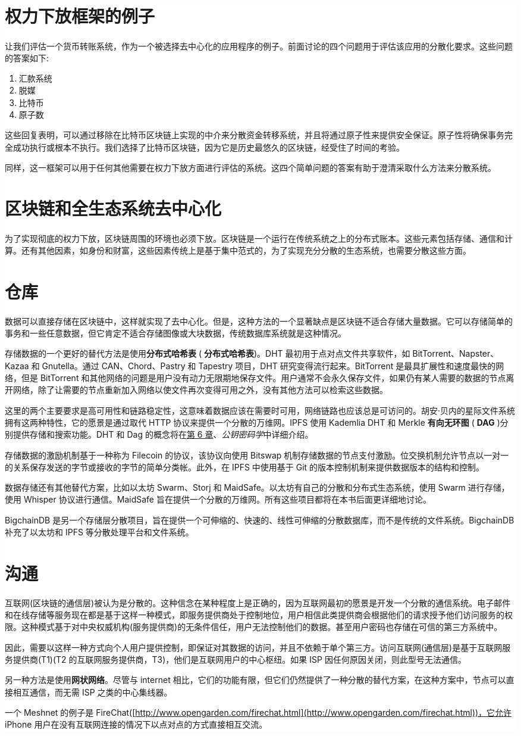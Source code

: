 # 权力下放框架的例子

让我们评估一个货币转账系统，作为一个被选择去中心化的应用程序的例子。前面讨论的四个问题用于评估该应用的分散化要求。这些问题的答案如下:

1.  汇款系统
2.  脱媒
3.  比特币
4.  原子数

这些回复表明，可以通过移除在比特币区块链上实现的中介来分散资金转移系统，并且将通过原子性来提供安全保证。原子性将确保事务完全成功执行或根本不执行。我们选择了比特币区块链，因为它是历史最悠久的区块链，经受住了时间的考验。

同样，这一框架可以用于任何其他需要在权力下放方面进行评估的系统。这四个简单问题的答案有助于澄清采取什么方法来分散系统。

# 区块链和全生态系统去中心化

为了实现彻底的权力下放，区块链周围的环境也必须下放。区块链是一个运行在传统系统之上的分布式账本。这些元素包括存储、通信和计算。还有其他因素，如身份和财富，这些因素传统上是基于集中范式的，为了实现充分分散的生态系统，也需要分散这些方面。

# 仓库

数据可以直接存储在区块链中，这样就实现了去中心化。但是，这种方法的一个显著缺点是区块链不适合存储大量数据。它可以存储简单的事务和一些任意数据，但它肯定不适合存储图像或大块数据，传统数据库系统就是这种情况。

存储数据的一个更好的替代方法是使用**分布式哈希表** ( **分布式哈希表**)。DHT 最初用于点对点文件共享软件，如 BitTorrent、Napster、Kazaa 和 Gnutella。通过 CAN、Chord、Pastry 和 Tapestry 项目，DHT 研究变得流行起来。BitTorrent 是最具扩展性和速度最快的网络，但是 BitTorrent 和其他网络的问题是用户没有动力无限期地保存文件。用户通常不会永久保存文件，如果仍有某人需要的数据的节点离开网络，除了让需要的节点重新加入网络以使文件再次变得可用之外，没有其他方法可以检索这些数据。

这里的两个主要要求是高可用性和链路稳定性，这意味着数据应该在需要时可用，网络链路也应该总是可访问的。胡安·贝内的星际文件系统拥有这两种特性，它的愿景是通过取代 HTTP 协议来提供一个分散的万维网。IPFS 使用 Kademlia DHT 和 Merkle **有向无环图** ( **DAG** )分别提供存储和搜索功能。DHT 和 Dag 的概念将在[第 6 章](06.html)、*公钥密码学*中详细介绍。

存储数据的激励机制基于一种称为 Filecoin 的协议，该协议向使用 Bitswap 机制存储数据的节点支付激励。位交换机制允许节点以一对一的关系保存发送的字节或接收的字节的简单分类帐。此外，在 IPFS 中使用基于 Git 的版本控制机制来提供数据版本的结构和控制。

数据存储还有其他替代方案，比如以太坊 Swarm、Storj 和 MaidSafe。以太坊有自己的分散和分布式生态系统，使用 Swarm 进行存储，使用 Whisper 协议进行通信。MaidSafe 旨在提供一个分散的万维网。所有这些项目都将在本书后面更详细地讨论。

BigchainDB 是另一个存储层分散项目，旨在提供一个可伸缩的、快速的、线性可伸缩的分散数据库，而不是传统的文件系统。BigchainDB 补充了以太坊和 IPFS 等分散处理平台和文件系统。

# 沟通

互联网(区块链的通信层)被认为是分散的。这种信念在某种程度上是正确的，因为互联网最初的愿景是开发一个分散的通信系统。电子邮件和在线存储等服务现在都是基于这样一种模式，即服务提供商处于控制地位，用户相信此类提供商会根据他们的请求授予他们访问服务的权限。这种模式基于对中央权威机构(服务提供商)的无条件信任，用户无法控制他们的数据。甚至用户密码也存储在可信的第三方系统中。

因此，需要以这样一种方式向个人用户提供控制，即保证对其数据的访问，并且不依赖于单个第三方。访问互联网(通信层)是基于互联网服务提供商(T1)(T2 的互联网服务提供商，T3)，他们是互联网用户的中心枢纽。如果 ISP 因任何原因关闭，则此型号无法通信。

另一种方法是使用**网状网络**。尽管与 internet 相比，它们的功能有限，但它们仍然提供了一种分散的替代方案，在这种方案中，节点可以直接相互通信，而无需 ISP 之类的中心集线器。

一个 Meshnet 的例子是 FireChat([http://www.opengarden.com/firechat.html](http://www.opengarden.com/firechat.html))，它允许 iPhone 用户在没有互联网连接的情况下以点对点的方式直接相互交流。
